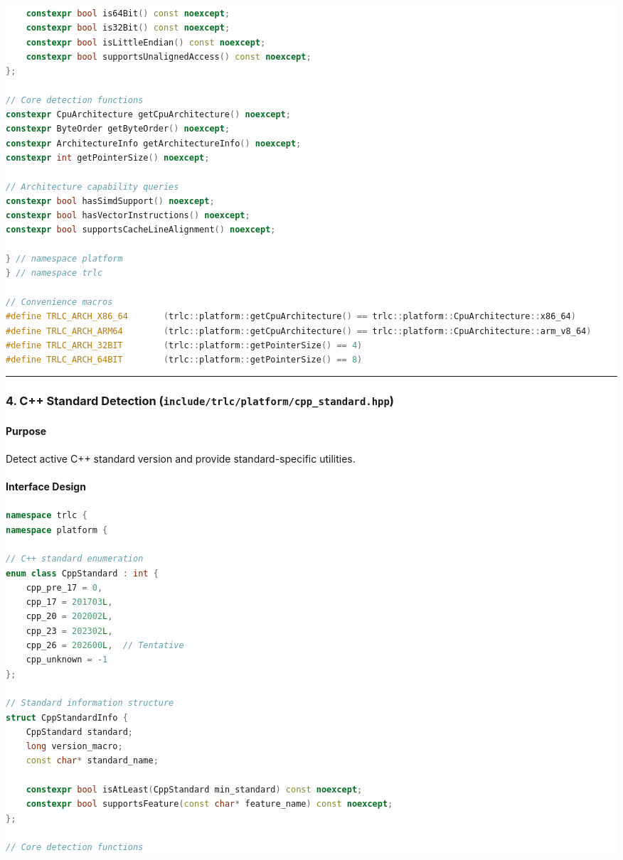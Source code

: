 ```cpp
    constexpr bool is64Bit() const noexcept;
    constexpr bool is32Bit() const noexcept;
    constexpr bool isLittleEndian() const noexcept;
    constexpr bool supportsUnalignedAccess() const noexcept;
};

// Core detection functions
constexpr CpuArchitecture getCpuArchitecture() noexcept;
constexpr ByteOrder getByteOrder() noexcept;
constexpr ArchitectureInfo getArchitectureInfo() noexcept;
constexpr int getPointerSize() noexcept;

// Architecture capability queries
constexpr bool hasSimdSupport() noexcept;
constexpr bool hasVectorInstructions() noexcept;
constexpr bool supportsCacheLineAlignment() noexcept;

} // namespace platform  
} // namespace trlc

// Convenience macros
#define TRLC_ARCH_X86_64       (trlc::platform::getCpuArchitecture() == trlc::platform::CpuArchitecture::x86_64)
#define TRLC_ARCH_ARM64        (trlc::platform::getCpuArchitecture() == trlc::platform::CpuArchitecture::arm_v8_64)
#define TRLC_ARCH_32BIT        (trlc::platform::getPointerSize() == 4)
#define TRLC_ARCH_64BIT        (trlc::platform::getPointerSize() == 8)
```

---

### 4. C++ Standard Detection (`include/trlc/platform/cpp_standard.hpp`)

#### Purpose
Detect active C++ standard version and provide standard-specific utilities.

#### Interface Design
```cpp
namespace trlc {
namespace platform {

// C++ standard enumeration
enum class CppStandard : int {
    cpp_pre_17 = 0,
    cpp_17 = 201703L,
    cpp_20 = 202002L,
    cpp_23 = 202302L,
    cpp_26 = 202600L,  // Tentative
    cpp_unknown = -1
};

// Standard information structure
struct CppStandardInfo {
    CppStandard standard;
    long version_macro;
    const char* standard_name;
    
    constexpr bool isAtLeast(CppStandard min_standard) const noexcept;
    constexpr bool supportsFeature(const char* feature_name) const noexcept;
};

// Core detection functions
```